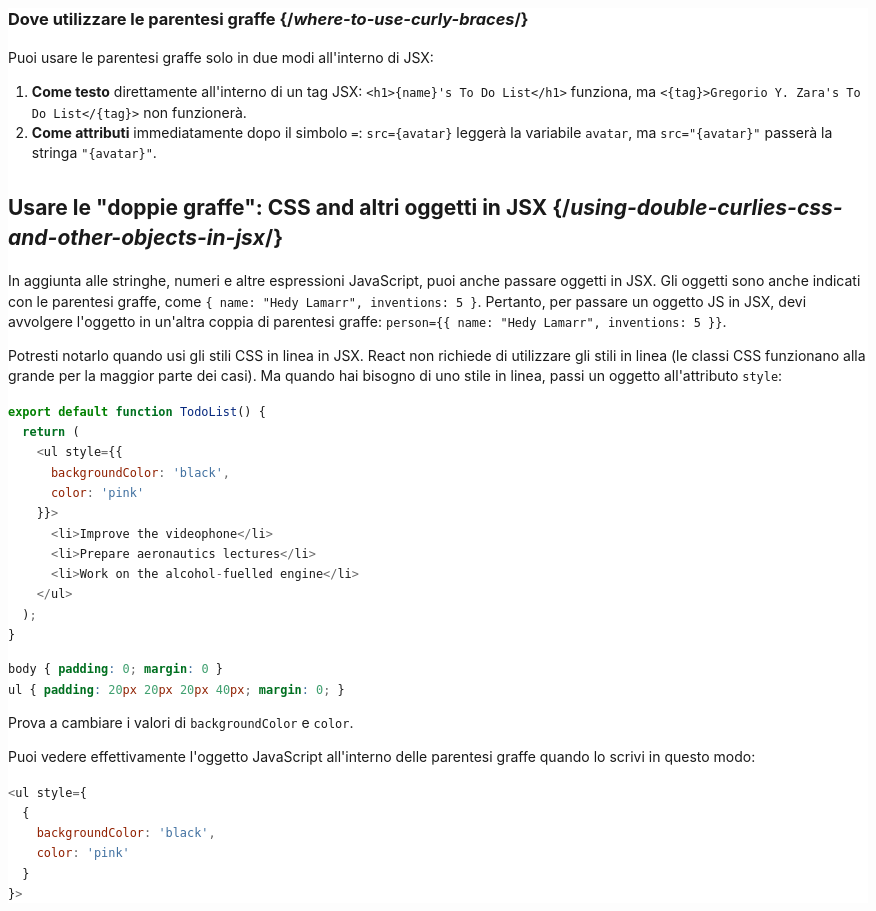 </Sandpack>

### Dove utilizzare le parentesi graffe {/*where-to-use-curly-braces*/}

Puoi usare le parentesi graffe solo in due modi all'interno di JSX:

1. **Come testo** direttamente all'interno di un tag JSX: `<h1>{name}'s To Do List</h1>` funziona, ma `<{tag}>Gregorio Y. Zara's To Do List</{tag}>` non funzionerà.
2. **Come attributi** immediatamente dopo il simbolo `=`: `src={avatar}` leggerà la variabile `avatar`, ma `src="{avatar}"` passerà la stringa `"{avatar}"`.

## Usare le "doppie graffe": CSS and altri oggetti in JSX {/*using-double-curlies-css-and-other-objects-in-jsx*/}

In aggiunta alle stringhe, numeri e altre espressioni JavaScript, puoi anche passare oggetti in JSX. Gli oggetti sono anche indicati con le parentesi graffe, come `{ name: "Hedy Lamarr", inventions: 5 }`. Pertanto, per passare un oggetto JS in JSX, devi avvolgere l'oggetto in un'altra coppia di parentesi graffe: `person={{ name: "Hedy Lamarr", inventions: 5 }}`.

Potresti notarlo quando usi gli stili CSS in linea in JSX. React non richiede di utilizzare gli stili in linea (le classi CSS funzionano alla grande per la maggior parte dei casi). Ma quando hai bisogno di uno stile in linea, passi un oggetto all'attributo `style`:

<Sandpack>

```js
export default function TodoList() {
  return (
    <ul style={{
      backgroundColor: 'black',
      color: 'pink'
    }}>
      <li>Improve the videophone</li>
      <li>Prepare aeronautics lectures</li>
      <li>Work on the alcohol-fuelled engine</li>
    </ul>
  );
}
```

```css
body { padding: 0; margin: 0 }
ul { padding: 20px 20px 20px 40px; margin: 0; }
```

</Sandpack>

Prova a cambiare i valori di `backgroundColor` e `color`.

Puoi vedere effettivamente l'oggetto JavaScript all'interno delle parentesi graffe quando lo scrivi in questo modo:

```js {2-5}
<ul style={
  {
    backgroundColor: 'black',
    color: 'pink'
  }
}>
```
